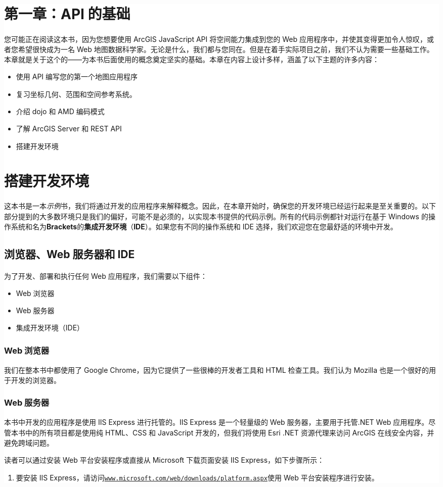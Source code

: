 # 第一章：API 的基础

您可能正在阅读这本书，因为您想要使用 ArcGIS JavaScript API 将空间能力集成到您的 Web 应用程序中，并使其变得更加令人惊叹，或者您希望很快成为一名 Web 地图数据科学家。无论是什么，我们都与您同在。但是在着手实际项目之前，我们不认为需要一些基础工作。本章就是关于这个的——为本书后面使用的概念奠定坚实的基础。本章在内容上设计多样，涵盖了以下主题的许多内容：

+   使用 API 编写您的第一个地图应用程序

+   复习坐标几何、范围和空间参考系统。

+   介绍 dojo 和 AMD 编码模式

+   了解 ArcGIS Server 和 REST API

+   搭建开发环境

# 搭建开发环境

这本书是一本*示例*书，我们将通过开发的应用程序来解释概念。因此，在本章开始时，确保您的开发环境已经运行起来是至关重要的。以下部分提到的大多数环境只是我们的偏好，可能不是必须的，以实现本书提供的代码示例。所有的代码示例都针对运行在基于 Windows 的操作系统和名为**Brackets**的**集成开发环境**（**IDE**）。如果您有不同的操作系统和 IDE 选择，我们欢迎您在您最舒适的环境中开发。

## 浏览器、Web 服务器和 IDE

为了开发、部署和执行任何 Web 应用程序，我们需要以下组件：

+   Web 浏览器

+   Web 服务器

+   集成开发环境（IDE）

### Web 浏览器

我们在整本书中都使用了 Google Chrome，因为它提供了一些很棒的开发者工具和 HTML 检查工具。我们认为 Mozilla 也是一个很好的用于开发的浏览器。

### Web 服务器

本书中开发的应用程序是使用 IIS Express 进行托管的。IIS Express 是一个轻量级的 Web 服务器，主要用于托管.NET Web 应用程序。尽管本书中的所有项目都是使用纯 HTML、CSS 和 JavaScript 开发的，但我们将使用 Esri .NET 资源代理来访问 ArcGIS 在线安全内容，并避免跨域问题。

读者可以通过安装 Web 平台安装程序或直接从 Microsoft 下载页面安装 IIS Express，如下步骤所示：

1.  要安装 IIS Express，请访问[`www.microsoft.com/web/downloads/platform.aspx`](https://www.microsoft.com/web/downloads/platform.aspx)使用 Web 平台安装程序进行安装。
